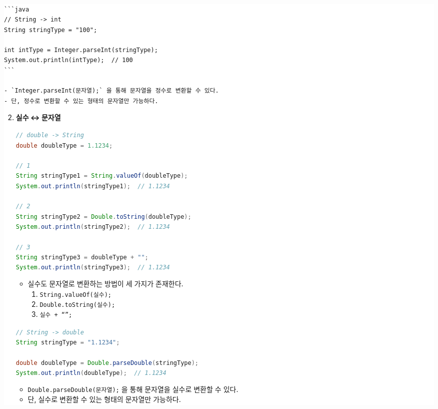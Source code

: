     ```java
    // String -> int
    String stringType = "100";
    
    int intType = Integer.parseInt(stringType);
    System.out.println(intType);  // 100
    ```
    
    - `Integer.parseInt(문자열);` 을 통해 문자열을 정수로 변환할 수 있다.
    - 단, 정수로 변환할 수 있는 형태의 문자열만 가능하다.

2. **실수 ↔ 문자열**
    
    ```java
    // double -> String
    double doubleType = 1.1234;
    
    // 1
    String stringType1 = String.valueOf(doubleType);
    System.out.println(stringType1);  // 1.1234
    
    // 2
    String stringType2 = Double.toString(doubleType);
    System.out.println(stringType2);  // 1.1234
    
    // 3
    String stringType3 = doubleType + "";
    System.out.println(stringType3);  // 1.1234
    ```
    
    - 실수도 문자열로 변환하는 방법이 세 가지가 존재한다.
        1. `String.valueOf(실수);`
        2. `Double.toString(실수);`
        3. `실수 + “”;`
    
    ```java
    // String -> double
    String stringType = "1.1234";
    
    double doubleType = Double.parseDouble(stringType);
    System.out.println(doubleType);  // 1.1234
    ```
    
    - `Double.parseDouble(문자열);` 을 통해 문자열을 실수로 변환할 수 있다.
    - 단, 실수로 변환할 수 있는 형태의 문자열만 가능하다.